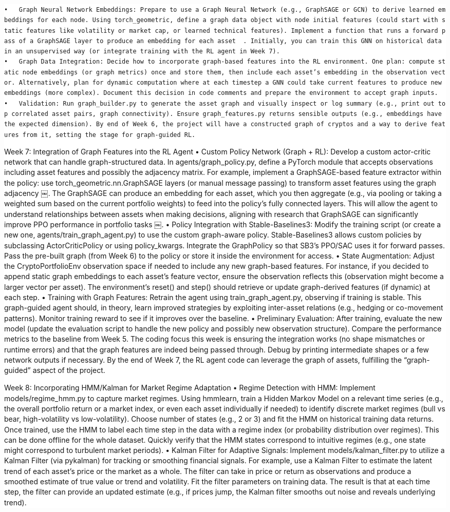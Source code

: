 	•	Graph Neural Network Embeddings: Prepare to use a Graph Neural Network (e.g., GraphSAGE or GCN) to derive learned embeddings for each node. Using torch_geometric, define a graph data object with node initial features (could start with static features like volatility or market cap, or learned technical features). Implement a function that runs a forward pass of a GraphSAGE layer to produce an embedding for each asset ￼. Initially, you can train this GNN on historical data in an unsupervised way (or integrate training with the RL agent in Week 7).
	•	Graph Data Integration: Decide how to incorporate graph-based features into the RL environment. One plan: compute static node embeddings (or graph metrics) once and store them, then include each asset’s embedding in the observation vector. Alternatively, plan for dynamic computation where at each timestep a GNN could take current features to produce new embeddings (more complex). Document this decision in code comments and prepare the environment to accept graph inputs.
	•	Validation: Run graph_builder.py to generate the asset graph and visually inspect or log summary (e.g., print out top correlated asset pairs, graph connectivity). Ensure graph_features.py returns sensible outputs (e.g., embeddings have the expected dimension). By end of Week 6, the project will have a constructed graph of cryptos and a way to derive features from it, setting the stage for graph-guided RL.

Week 7: Integration of Graph Features into the RL Agent
	•	Custom Policy Network (Graph + RL): Develop a custom actor-critic network that can handle graph-structured data. In agents/graph_policy.py, define a PyTorch module that accepts observations including asset features and possibly the adjacency matrix. For example, implement a GraphSAGE-based feature extractor within the policy: use torch_geometric.nn.GraphSAGE layers (or manual message passing) to transform asset features using the graph adjacency ￼. The GraphSAGE can produce an embedding for each asset, which you then aggregate (e.g., via pooling or taking a weighted sum based on the current portfolio weights) to feed into the policy’s fully connected layers. This will allow the agent to understand relationships between assets when making decisions, aligning with research that GraphSAGE can significantly improve PPO performance in portfolio tasks ￼.
	•	Policy Integration with Stable-Baselines3: Modify the training script (or create a new one, agents/train_graph_agent.py) to use the custom graph-aware policy. Stable-Baselines3 allows custom policies by subclassing ActorCriticPolicy or using policy_kwargs. Integrate the GraphPolicy so that SB3’s PPO/SAC uses it for forward passes. Pass the pre-built graph (from Week 6) to the policy or store it inside the environment for access.
	•	State Augmentation: Adjust the CryptoPortfolioEnv observation space if needed to include any new graph-based features. For instance, if you decided to append static graph embeddings to each asset’s feature vector, ensure the observation reflects this (observation might become a larger vector per asset). The environment’s reset() and step() should retrieve or update graph-derived features (if dynamic) at each step.
	•	Training with Graph Features: Retrain the agent using train_graph_agent.py, observing if training is stable. This graph-guided agent should, in theory, learn improved strategies by exploiting inter-asset relations (e.g., hedging or co-movement patterns). Monitor training reward to see if it improves over the baseline.
	•	Preliminary Evaluation: After training, evaluate the new model (update the evaluation script to handle the new policy and possibly new observation structure). Compare the performance metrics to the baseline from Week 5. The coding focus this week is ensuring the integration works (no shape mismatches or runtime errors) and that the graph features are indeed being passed through. Debug by printing intermediate shapes or a few network outputs if necessary. By the end of Week 7, the RL agent code can leverage the graph of assets, fulfilling the “graph-guided” aspect of the project.

Week 8: Incorporating HMM/Kalman for Market Regime Adaptation
	•	Regime Detection with HMM: Implement models/regime_hmm.py to capture market regimes. Using hmmlearn, train a Hidden Markov Model on a relevant time series (e.g., the overall portfolio return or a market index, or even each asset individually if needed) to identify discrete market regimes (bull vs bear, high-volatility vs low-volatility). Choose number of states (e.g., 2 or 3) and fit the HMM on historical training data returns. Once trained, use the HMM to label each time step in the data with a regime index (or probability distribution over regimes). This can be done offline for the whole dataset. Quickly verify that the HMM states correspond to intuitive regimes (e.g., one state might correspond to turbulent market periods).
	•	Kalman Filter for Adaptive Signals: Implement models/kalman_filter.py to utilize a Kalman Filter (via pykalman) for tracking or smoothing financial signals. For example, use a Kalman Filter to estimate the latent trend of each asset’s price or the market as a whole. The filter can take in price or return as observations and produce a smoothed estimate of true value or trend and volatility. Fit the filter parameters on training data. The result is that at each time step, the filter can provide an updated estimate (e.g., if prices jump, the Kalman filter smooths out noise and reveals underlying trend).